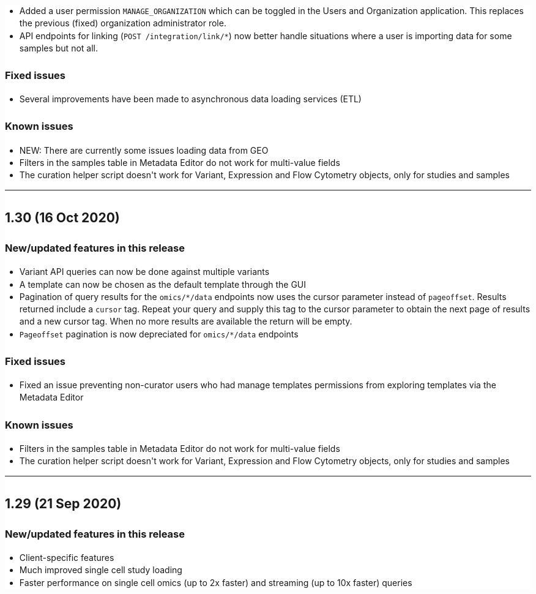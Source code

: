 -   Added a user permission `MANAGE_ORGANIZATION` which can be toggled in the Users and Organization application. This replaces the previous (fixed) organization administrator role.
-   API endpoints for linking (`POST /integration/link/*`) now better handle situations where a user is importing data for some samples but not all.

### Fixed issues

-   Several improvements have been made to asynchronous data loading services (ETL)

### Known issues

-   NEW: There are currently some issues loading data from GEO
-   Filters in the samples table in Metadata Editor do not work for multi-value fields
-   The curation helper script doesn't work for Variant, Expression and Flow Cytometry objects, only for studies and samples

<hr/>

## 1.30 (16 Oct 2020)

### New/updated features in this release

-   Variant API queries can now be done against multiple variants
-   A template can now be chosen as the default template through the GUI
-   Pagination of query results for the `omics/*/data` endpoints now uses the cursor parameter instead of `pageoffset`. Results returned include a `cursor` tag. Repeat your query and supply this tag to the cursor parameter to obtain the next page of results and a new cursor tag. When no more results are available the return will be empty.
-   `Pageoffset` pagination is now depreciated for `omics/*/data` endpoints

### Fixed issues

-   Fixed an issue preventing non-curator users who had manage templates permissions from exploring templates via the Metadata Editor

### Known issues

-   Filters in the samples table in Metadata Editor do not work for multi-value fields
-   The curation helper script doesn't work for Variant, Expression and Flow Cytometry objects, only for studies and samples

<hr/>

## 1.29 (21 Sep 2020)

### New/updated features in this release

-   Client-specific features
-   Much improved single cell study loading
-   Faster performance on single cell omics (up to 2x faster) and streaming (up to 10x faster) queries
